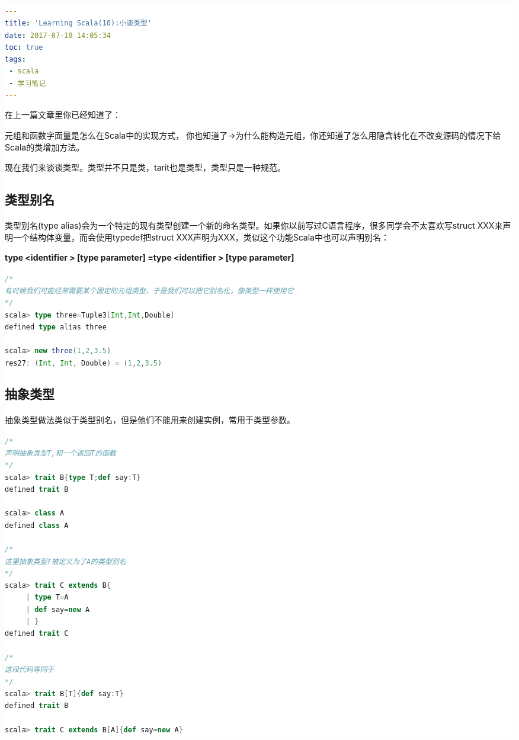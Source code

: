```yaml
---
title: 'Learning Scala(10):小谈类型'
date: 2017-07-18 14:05:34
toc: true
tags:
 - scala
 - 学习笔记
---
```


  在上一篇文章里你已经知道了：

   元组和函数字面量是怎么在Scala中的实现方式， 你也知道了->为什么能构造元组，你还知道了怎么用隐含转化在不改变源码的情况下给Scala的类增加方法。

  现在我们来谈谈类型。类型并不只是类，tarit也是类型，类型只是一种规范。

## 类型别名

  类型别名(type alias)会为一个特定的现有类型创建一个新的命名类型。如果你以前写过C语言程序，很多同学会不太喜欢写struct XXX来声明一个结构体变量，而会使用typedef把struct XXX声明为XXX，类似这个功能Scala中也可以声明别名：

**type &lt;identifier &gt;  [type parameter] =type &lt;identifier &gt;  [type parameter]**



```scala
/*
有时候我们可能经常需要某个固定的元组类型，于是我们可以把它别名化，像类型一样使用它
*/
scala> type three=Tuple3[Int,Int,Double]
defined type alias three

scala> new three(1,2,3.5)
res27: (Int, Int, Double) = (1,2,3.5)
```

## 抽象类型

  抽象类型做法类似于类型别名，但是他们不能用来创建实例，常用于类型参数。

```scala
/*
声明抽象类型T,和一个返回T的函数
*/
scala> trait B{type T;def say:T}
defined trait B

scala> class A
defined class A

/*
这里抽象类型T被定义为了A的类型别名
*/
scala> trait C extends B{
     | type T=A
     | def say=new A
     | }
defined trait C

/*
这段代码等同于
*/
scala> trait B[T]{def say:T}
defined trait B

scala> trait C extends B[A]{def say=new A}
```